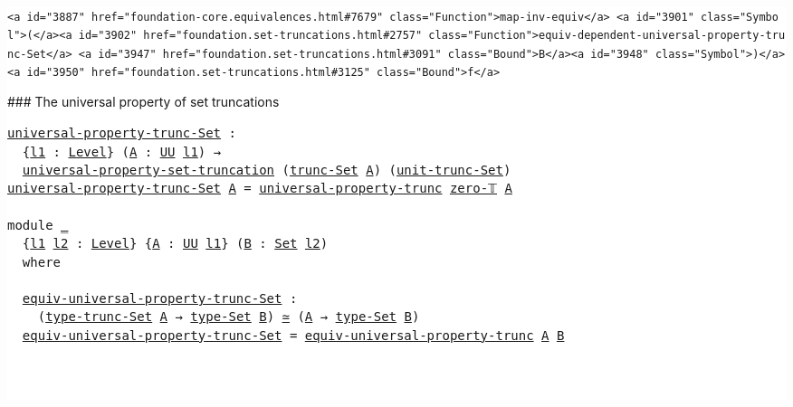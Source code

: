     <a id="3887" href="foundation-core.equivalences.html#7679" class="Function">map-inv-equiv</a> <a id="3901" class="Symbol">(</a><a id="3902" href="foundation.set-truncations.html#2757" class="Function">equiv-dependent-universal-property-trunc-Set</a> <a id="3947" href="foundation.set-truncations.html#3091" class="Bound">B</a><a id="3948" class="Symbol">)</a> <a id="3950" href="foundation.set-truncations.html#3125" class="Bound">f</a>
</pre>
### The universal property of set truncations

<pre class="Agda"><a id="universal-property-trunc-Set"></a><a id="4012" href="foundation.set-truncations.html#4012" class="Function">universal-property-trunc-Set</a> <a id="4041" class="Symbol">:</a>
  <a id="4045" class="Symbol">{</a><a id="4046" href="foundation.set-truncations.html#4046" class="Bound">l1</a> <a id="4049" class="Symbol">:</a> <a id="4051" href="Agda.Primitive.html#742" class="Postulate">Level</a><a id="4056" class="Symbol">}</a> <a id="4058" class="Symbol">(</a><a id="4059" href="foundation.set-truncations.html#4059" class="Bound">A</a> <a id="4061" class="Symbol">:</a> <a id="4063" href="Agda.Primitive.html#388" class="Primitive">UU</a> <a id="4066" href="foundation.set-truncations.html#4046" class="Bound">l1</a><a id="4068" class="Symbol">)</a> <a id="4070" class="Symbol">→</a>
  <a id="4074" href="foundation.universal-property-set-truncation.html#1566" class="Function">universal-property-set-truncation</a> <a id="4108" class="Symbol">(</a><a id="4109" href="foundation.set-truncations.html#2135" class="Function">trunc-Set</a> <a id="4119" href="foundation.set-truncations.html#4059" class="Bound">A</a><a id="4120" class="Symbol">)</a> <a id="4122" class="Symbol">(</a><a id="4123" href="foundation.set-truncations.html#2200" class="Function">unit-trunc-Set</a><a id="4137" class="Symbol">)</a>
<a id="4139" href="foundation.set-truncations.html#4012" class="Function">universal-property-trunc-Set</a> <a id="4168" href="foundation.set-truncations.html#4168" class="Bound">A</a> <a id="4170" class="Symbol">=</a> <a id="4172" href="foundation.truncations.html#2172" class="Function">universal-property-trunc</a> <a id="4197" href="foundation-core.truncation-levels.html#672" class="Function">zero-𝕋</a> <a id="4204" href="foundation.set-truncations.html#4168" class="Bound">A</a>

<a id="4207" class="Keyword">module</a> <a id="4214" href="foundation.set-truncations.html#4214" class="Module">_</a>
  <a id="4218" class="Symbol">{</a><a id="4219" href="foundation.set-truncations.html#4219" class="Bound">l1</a> <a id="4222" href="foundation.set-truncations.html#4222" class="Bound">l2</a> <a id="4225" class="Symbol">:</a> <a id="4227" href="Agda.Primitive.html#742" class="Postulate">Level</a><a id="4232" class="Symbol">}</a> <a id="4234" class="Symbol">{</a><a id="4235" href="foundation.set-truncations.html#4235" class="Bound">A</a> <a id="4237" class="Symbol">:</a> <a id="4239" href="Agda.Primitive.html#388" class="Primitive">UU</a> <a id="4242" href="foundation.set-truncations.html#4219" class="Bound">l1</a><a id="4244" class="Symbol">}</a> <a id="4246" class="Symbol">(</a><a id="4247" href="foundation.set-truncations.html#4247" class="Bound">B</a> <a id="4249" class="Symbol">:</a> <a id="4251" href="foundation-core.sets.html#689" class="Function">Set</a> <a id="4255" href="foundation.set-truncations.html#4222" class="Bound">l2</a><a id="4257" class="Symbol">)</a>
  <a id="4261" class="Keyword">where</a>

  <a id="4270" href="foundation.set-truncations.html#4270" class="Function">equiv-universal-property-trunc-Set</a> <a id="4305" class="Symbol">:</a>
    <a id="4311" class="Symbol">(</a><a id="4312" href="foundation.set-truncations.html#1936" class="Function">type-trunc-Set</a> <a id="4327" href="foundation.set-truncations.html#4235" class="Bound">A</a> <a id="4329" class="Symbol">→</a> <a id="4331" href="foundation-core.sets.html#792" class="Function">type-Set</a> <a id="4340" href="foundation.set-truncations.html#4247" class="Bound">B</a><a id="4341" class="Symbol">)</a> <a id="4343" href="foundation-core.equivalences.html#2669" class="Function Operator">≃</a> <a id="4345" class="Symbol">(</a><a id="4346" href="foundation.set-truncations.html#4235" class="Bound">A</a> <a id="4348" class="Symbol">→</a> <a id="4350" href="foundation-core.sets.html#792" class="Function">type-Set</a> <a id="4359" href="foundation.set-truncations.html#4247" class="Bound">B</a><a id="4360" class="Symbol">)</a>
  <a id="4364" href="foundation.set-truncations.html#4270" class="Function">equiv-universal-property-trunc-Set</a> <a id="4399" class="Symbol">=</a> <a id="4401" href="foundation.truncations.html#1762" class="Function">equiv-universal-property-trunc</a> <a id="4432" href="foundation.set-truncations.html#4235" class="Bound">A</a> <a id="4434" href="foundation.set-truncations.html#4247" class="Bound">B</a>
